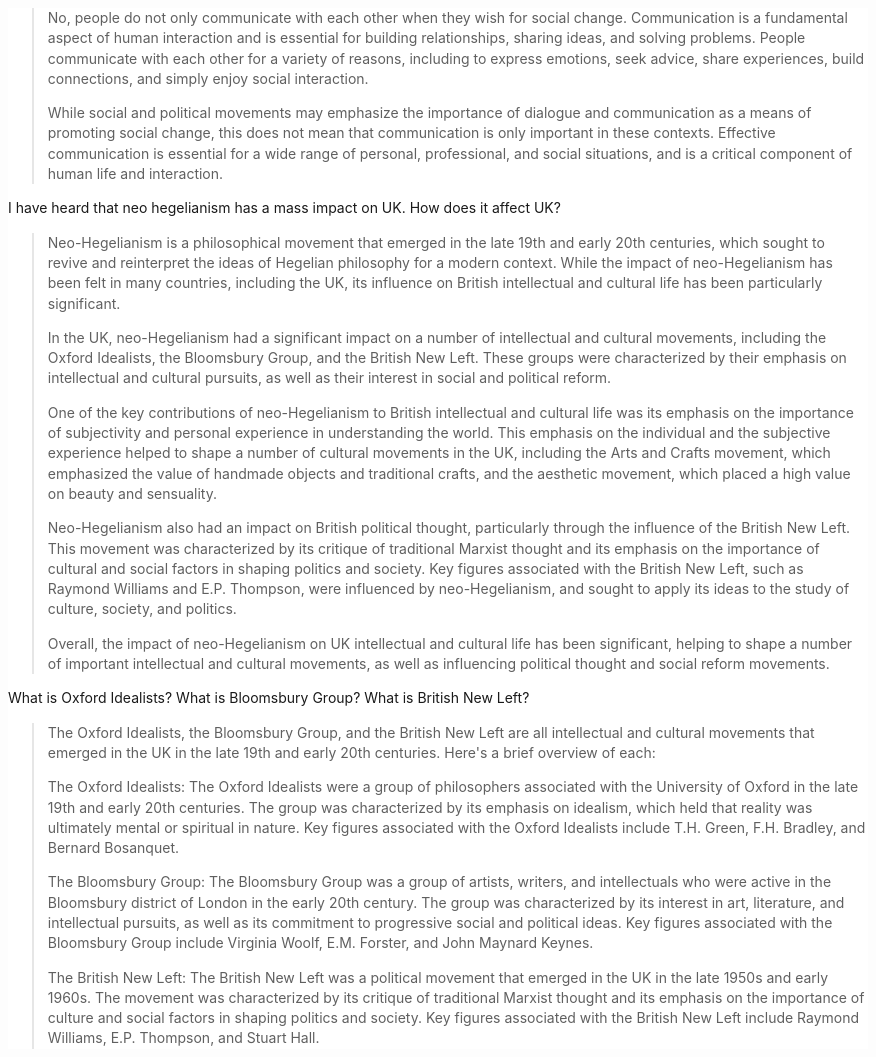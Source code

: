 > No, people do not only communicate with each other when they wish for social change. Communication is a fundamental aspect of human interaction and is essential for building relationships, sharing ideas, and solving problems. People communicate with each other for a variety of reasons, including to express emotions, seek advice, share experiences, build connections, and simply enjoy social interaction.
>
> While social and political movements may emphasize the importance of dialogue and communication as a means of promoting social change, this does not mean that communication is only important in these contexts. Effective communication is essential for a wide range of personal, professional, and social situations, and is a critical component of human life and interaction.

I have heard that neo hegelianism has a mass impact on UK. How does it affect UK?

> Neo-Hegelianism is a philosophical movement that emerged in the late 19th and early 20th centuries, which sought to revive and reinterpret the ideas of Hegelian philosophy for a modern context. While the impact of neo-Hegelianism has been felt in many countries, including the UK, its influence on British intellectual and cultural life has been particularly significant.
>
> In the UK, neo-Hegelianism had a significant impact on a number of intellectual and cultural movements, including the Oxford Idealists, the Bloomsbury Group, and the British New Left. These groups were characterized by their emphasis on intellectual and cultural pursuits, as well as their interest in social and political reform.
>
> One of the key contributions of neo-Hegelianism to British intellectual and cultural life was its emphasis on the importance of subjectivity and personal experience in understanding the world. This emphasis on the individual and the subjective experience helped to shape a number of cultural movements in the UK, including the Arts and Crafts movement, which emphasized the value of handmade objects and traditional crafts, and the aesthetic movement, which placed a high value on beauty and sensuality.
>
> Neo-Hegelianism also had an impact on British political thought, particularly through the influence of the British New Left. This movement was characterized by its critique of traditional Marxist thought and its emphasis on the importance of cultural and social factors in shaping politics and society. Key figures associated with the British New Left, such as Raymond Williams and E.P. Thompson, were influenced by neo-Hegelianism, and sought to apply its ideas to the study of culture, society, and politics.
>
> Overall, the impact of neo-Hegelianism on UK intellectual and cultural life has been significant, helping to shape a number of important intellectual and cultural movements, as well as influencing political thought and social reform movements.

What is Oxford Idealists? What is Bloomsbury Group? What is British New Left?

> The Oxford Idealists, the Bloomsbury Group, and the British New Left are all intellectual and cultural movements that emerged in the UK in the late 19th and early 20th centuries. Here's a brief overview of each:
>
> The Oxford Idealists: The Oxford Idealists were a group of philosophers associated with the University of Oxford in the late 19th and early 20th centuries. The group was characterized by its emphasis on idealism, which held that reality was ultimately mental or spiritual in nature. Key figures associated with the Oxford Idealists include T.H. Green, F.H. Bradley, and Bernard Bosanquet.
>
> The Bloomsbury Group: The Bloomsbury Group was a group of artists, writers, and intellectuals who were active in the Bloomsbury district of London in the early 20th century. The group was characterized by its interest in art, literature, and intellectual pursuits, as well as its commitment to progressive social and political ideas. Key figures associated with the Bloomsbury Group include Virginia Woolf, E.M. Forster, and John Maynard Keynes.
>
> The British New Left: The British New Left was a political movement that emerged in the UK in the late 1950s and early 1960s. The movement was characterized by its critique of traditional Marxist thought and its emphasis on the importance of culture and social factors in shaping politics and society. Key figures associated with the British New Left include Raymond Williams, E.P. Thompson, and Stuart Hall.
>